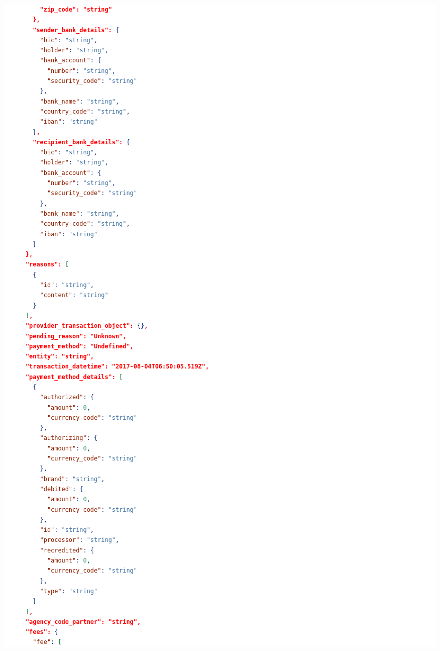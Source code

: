 ```json
          "zip_code": "string"
        },
        "sender_bank_details": {
          "bic": "string",
          "holder": "string",
          "bank_account": {
            "number": "string",
            "security_code": "string"
          },
          "bank_name": "string",
          "country_code": "string",
          "iban": "string"
        },
        "recipient_bank_details": {
          "bic": "string",
          "holder": "string",
          "bank_account": {
            "number": "string",
            "security_code": "string"
          },
          "bank_name": "string",
          "country_code": "string",
          "iban": "string"
        }
      },
      "reasons": [
        {
          "id": "string",
          "content": "string"
        }
      ],
      "provider_transaction_object": {},
      "pending_reason": "Unknown",
      "payment_method": "Undefined",
      "entity": "string",
      "transaction_datetime": "2017-08-04T06:50:05.519Z",
      "payment_method_details": [
        {
          "authorized": {
            "amount": 0,
            "currency_code": "string"
          },
          "authorizing": {
            "amount": 0,
            "currency_code": "string"
          },
          "brand": "string",
          "debited": {
            "amount": 0,
            "currency_code": "string"
          },
          "id": "string",
          "processor": "string",
          "recredited": {
            "amount": 0,
            "currency_code": "string"
          },
          "type": "string"
        }
      ],
      "agency_code_partner": "string",
      "fees": {
        "fee": [
```